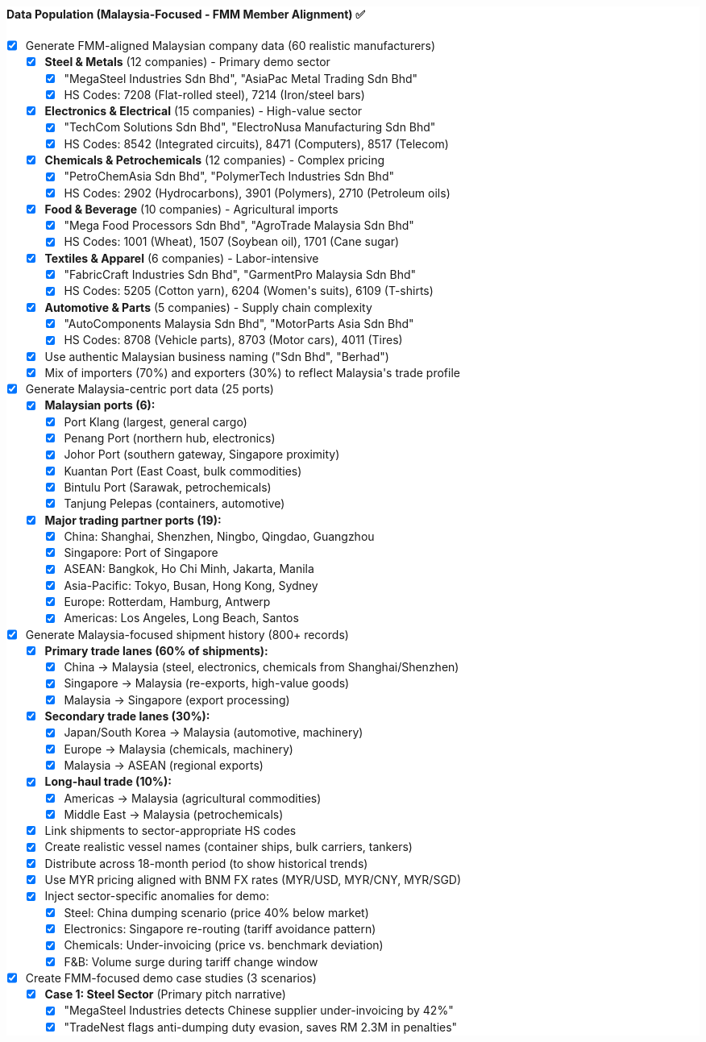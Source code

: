#### Data Population (Malaysia-Focused - FMM Member Alignment) ✅
- [x] Generate FMM-aligned Malaysian company data (60 realistic manufacturers)
  - [x] **Steel & Metals** (12 companies) - Primary demo sector
    - [x] "MegaSteel Industries Sdn Bhd", "AsiaPac Metal Trading Sdn Bhd"
    - [x] HS Codes: 7208 (Flat-rolled steel), 7214 (Iron/steel bars)
  - [x] **Electronics & Electrical** (15 companies) - High-value sector
    - [x] "TechCom Solutions Sdn Bhd", "ElectroNusa Manufacturing Sdn Bhd"
    - [x] HS Codes: 8542 (Integrated circuits), 8471 (Computers), 8517 (Telecom)
  - [x] **Chemicals & Petrochemicals** (12 companies) - Complex pricing
    - [x] "PetroChemAsia Sdn Bhd", "PolymerTech Industries Sdn Bhd"
    - [x] HS Codes: 2902 (Hydrocarbons), 3901 (Polymers), 2710 (Petroleum oils)
  - [x] **Food & Beverage** (10 companies) - Agricultural imports
    - [x] "Mega Food Processors Sdn Bhd", "AgroTrade Malaysia Sdn Bhd"
    - [x] HS Codes: 1001 (Wheat), 1507 (Soybean oil), 1701 (Cane sugar)
  - [x] **Textiles & Apparel** (6 companies) - Labor-intensive
    - [x] "FabricCraft Industries Sdn Bhd", "GarmentPro Malaysia Sdn Bhd"
    - [x] HS Codes: 5205 (Cotton yarn), 6204 (Women's suits), 6109 (T-shirts)
  - [x] **Automotive & Parts** (5 companies) - Supply chain complexity
    - [x] "AutoComponents Malaysia Sdn Bhd", "MotorParts Asia Sdn Bhd"
    - [x] HS Codes: 8708 (Vehicle parts), 8703 (Motor cars), 4011 (Tires)
  - [x] Use authentic Malaysian business naming ("Sdn Bhd", "Berhad")
  - [x] Mix of importers (70%) and exporters (30%) to reflect Malaysia's trade profile
- [x] Generate Malaysia-centric port data (25 ports)
  - [x] **Malaysian ports (6):**
    - [x] Port Klang (largest, general cargo)
    - [x] Penang Port (northern hub, electronics)
    - [x] Johor Port (southern gateway, Singapore proximity)
    - [x] Kuantan Port (East Coast, bulk commodities)
    - [x] Bintulu Port (Sarawak, petrochemicals)
    - [x] Tanjung Pelepas (containers, automotive)
  - [x] **Major trading partner ports (19):**
    - [x] China: Shanghai, Shenzhen, Ningbo, Qingdao, Guangzhou
    - [x] Singapore: Port of Singapore
    - [x] ASEAN: Bangkok, Ho Chi Minh, Jakarta, Manila
    - [x] Asia-Pacific: Tokyo, Busan, Hong Kong, Sydney
    - [x] Europe: Rotterdam, Hamburg, Antwerp
    - [x] Americas: Los Angeles, Long Beach, Santos
- [x] Generate Malaysia-focused shipment history (800+ records)
  - [x] **Primary trade lanes (60% of shipments):**
    - [x] China → Malaysia (steel, electronics, chemicals from Shanghai/Shenzhen)
    - [x] Singapore → Malaysia (re-exports, high-value goods)
    - [x] Malaysia → Singapore (export processing)
  - [x] **Secondary trade lanes (30%):**
    - [x] Japan/South Korea → Malaysia (automotive, machinery)
    - [x] Europe → Malaysia (chemicals, machinery)
    - [x] Malaysia → ASEAN (regional exports)
  - [x] **Long-haul trade (10%):**
    - [x] Americas → Malaysia (agricultural commodities)
    - [x] Middle East → Malaysia (petrochemicals)
  - [x] Link shipments to sector-appropriate HS codes
  - [x] Create realistic vessel names (container ships, bulk carriers, tankers)
  - [x] Distribute across 18-month period (to show historical trends)
  - [x] Use MYR pricing aligned with BNM FX rates (MYR/USD, MYR/CNY, MYR/SGD)
  - [x] Inject sector-specific anomalies for demo:
    - [x] Steel: China dumping scenario (price 40% below market)
    - [x] Electronics: Singapore re-routing (tariff avoidance pattern)
    - [x] Chemicals: Under-invoicing (price vs. benchmark deviation)
    - [x] F&B: Volume surge during tariff change window
- [x] Create FMM-focused demo case studies (3 scenarios)
  - [x] **Case 1: Steel Sector** (Primary pitch narrative)
    - [x] "MegaSteel Industries detects Chinese supplier under-invoicing by 42%"
    - [x] "TradeNest flags anti-dumping duty evasion, saves RM 2.3M in penalties"